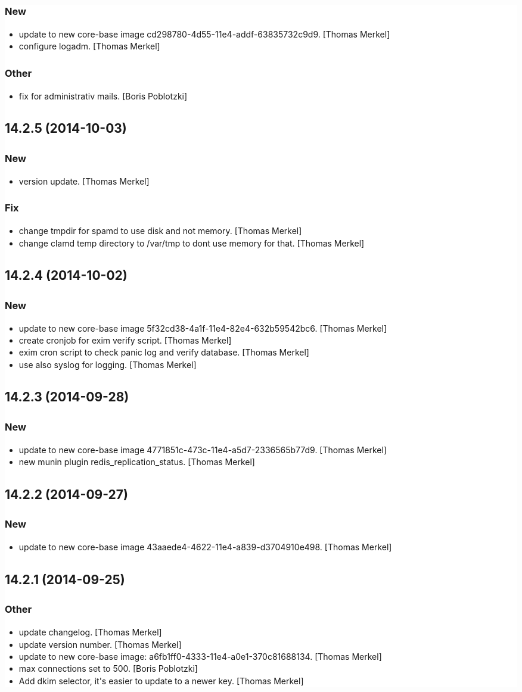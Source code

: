 ### New

* update to new core-base image cd298780-4d55-11e4-addf-63835732c9d9. [Thomas Merkel]
* configure logadm. [Thomas Merkel]

### Other

* fix for administrativ mails. [Boris Poblotzki]

## 14.2.5 (2014-10-03)

### New

* version update. [Thomas Merkel]

### Fix

* change tmpdir for spamd to use disk and not memory. [Thomas Merkel]
* change clamd temp directory to /var/tmp to dont use memory for that. [Thomas Merkel]

## 14.2.4 (2014-10-02)

### New

* update to new core-base image 5f32cd38-4a1f-11e4-82e4-632b59542bc6. [Thomas Merkel]
* create cronjob for exim verify script. [Thomas Merkel]
* exim cron script to check panic log and verify database. [Thomas Merkel]
* use also syslog for logging. [Thomas Merkel]

## 14.2.3 (2014-09-28)

### New

* update to new core-base image 4771851c-473c-11e4-a5d7-2336565b77d9. [Thomas Merkel]
* new munin plugin redis_replication_status. [Thomas Merkel]

## 14.2.2 (2014-09-27)

### New

* update to new core-base image 43aaede4-4622-11e4-a839-d3704910e498. [Thomas Merkel]

## 14.2.1 (2014-09-25)

### Other

* update changelog. [Thomas Merkel]
* update version number. [Thomas Merkel]
* update to new core-base image: a6fb1ff0-4333-11e4-a0e1-370c81688134. [Thomas Merkel]
* max connections set to 500. [Boris Poblotzki]
* Add dkim selector, it's easier to update to a newer key. [Thomas Merkel]

